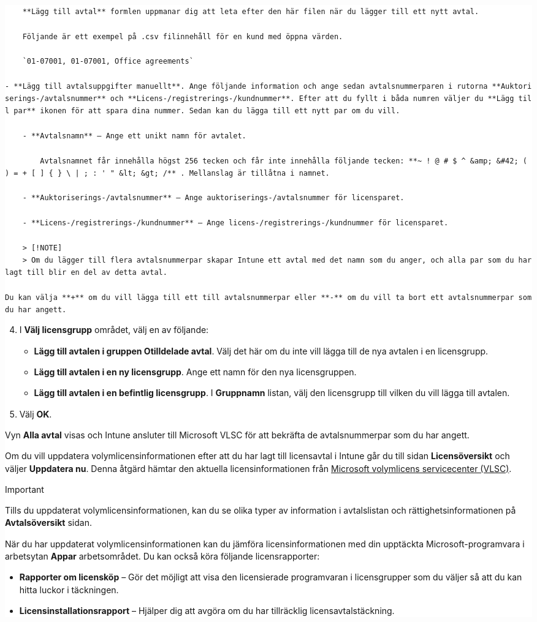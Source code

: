        **Lägg till avtal** formlen uppmanar dig att leta efter den här filen när du lägger till ett nytt avtal.

        Följande är ett exempel på .csv filinnehåll för en kund med öppna värden.

        `01-07001, 01-07001, Office agreements`

    - **Lägg till avtalsuppgifter manuellt**. Ange följande information och ange sedan avtalsnummerparen i rutorna **Auktoriserings-/avtalsnummer** och **Licens-/registrerings-/kundnummer**. Efter att du fyllt i båda numren väljer du **Lägg till par** ikonen för att spara dina nummer. Sedan kan du lägga till ett nytt par om du vill.

        - **Avtalsnamn** – Ange ett unikt namn för avtalet.

            Avtalsnamnet får innehålla högst 256 tecken och får inte innehålla följande tecken: **~ ! @ # $ ^ &amp; &#42; ( ) = + [ ] { } \ | ; : ' " &lt; &gt; /** . Mellanslag är tillåtna i namnet.

        - **Auktoriserings-/avtalsnummer** – Ange auktoriserings-/avtalsnummer för licensparet.

        - **Licens-/registrerings-/kundnummer** – Ange licens-/registrerings-/kundnummer för licensparet.

        > [!NOTE]
        > Om du lägger till flera avtalsnummerpar skapar Intune ett avtal med det namn som du anger, och alla par som du har lagt till blir en del av detta avtal.

    Du kan välja **+** om du vill lägga till ett till avtalsnummerpar eller **-** om du vill ta bort ett avtalsnummerpar som du har angett.

4. I **Välj licensgrupp** området, välj en av följande:

    - **Lägg till avtalen i gruppen Otilldelade avtal**. Välj det här om du inte vill lägga till de nya avtalen i en licensgrupp.

    - **Lägg till avtalen i en ny licensgrupp**. Ange ett namn för den nya licensgruppen.

    - **Lägg till avtalen i en befintlig licensgrupp**. I **Gruppnamn** listan, välj den licensgrupp till vilken du vill lägga till avtalen.

5. Välj **OK**.

Vyn **Alla avtal** visas och Intune ansluter till Microsoft VLSC för att bekräfta de avtalsnummerpar som du har angett.

Om du vill uppdatera volymlicensinformationen efter att du har lagt till licensavtal i Intune går du till sidan **Licensöversikt** och väljer **Uppdatera nu**. Denna åtgärd hämtar den aktuella licensinformationen från [Microsoft volymlicens servicecenter (VLSC)](http://go.microsoft.com/fwlink/?LinkId=223842).

> [!IMPORTANT]
> Tills du uppdaterat volymlicensinformationen, kan du se olika typer av information i avtalslistan och rättighetsinformationen på **Avtalsöversikt** sidan.

När du har uppdaterat volymlicensinformationen kan du jämföra licensinformationen med din upptäckta Microsoft-programvara i arbetsytan **Appar** arbetsområdet. Du kan också köra följande licensrapporter:

- **Rapporter om licensköp** – Gör det möjligt att visa den licensierade programvaran i licensgrupper som du väljer så att du kan hitta luckor i täckningen.

- **Licensinstallationsrapport** – Hjälper dig att avgöra om du har tillräcklig licensavtalstäckning.
